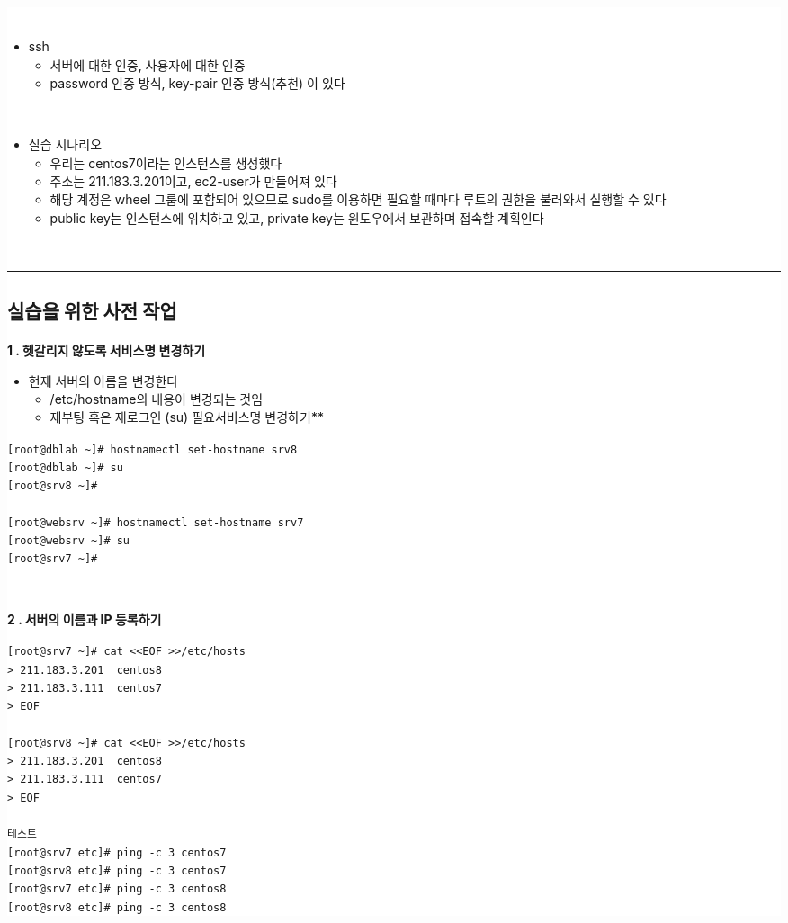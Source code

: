 <br>

* ssh
  * 서버에 대한 인증, 사용자에 대한 인증
  * password 인증 방식, key-pair 인증 방식(추천) 이 있다

<br>

* 실습 시나리오
  * 우리는 centos7이라는 인스턴스를 생성했다
  * 주소는 211.183.3.201이고, ec2-user가 만들어져 있다
  * 해당 계정은 wheel 그룹에 포함되어 있으므로 sudo를 이용하면 필요할 때마다 루트의 권한을 불러와서 실행할 수 있다
  * public key는 인스턴스에 위치하고 있고, private key는 윈도우에서 보관하며 접속할 계획인다

<br>
<hr>

## 실습을 위한 사전 작업

**1 .  헷갈리지 않도록 서비스명 변경하기**
* 현재 서버의 이름을 변경한다
  * /etc/hostname의 내용이 변경되는 것임
  * 재부팅 혹은 재로그인 (su) 필요서비스명 변경하기**

```commandline
[root@dblab ~]# hostnamectl set-hostname srv8
[root@dblab ~]# su
[root@srv8 ~]#

[root@websrv ~]# hostnamectl set-hostname srv7
[root@websrv ~]# su
[root@srv7 ~]#
```

<br>

**2 . 서버의 이름과 IP 등록하기**

```shell
[root@srv7 ~]# cat <<EOF >>/etc/hosts
> 211.183.3.201  centos8
> 211.183.3.111  centos7
> EOF

[root@srv8 ~]# cat <<EOF >>/etc/hosts
> 211.183.3.201  centos8
> 211.183.3.111  centos7
> EOF

테스트
[root@srv7 etc]# ping -c 3 centos7
[root@srv8 etc]# ping -c 3 centos7
[root@srv7 etc]# ping -c 3 centos8
[root@srv8 etc]# ping -c 3 centos8
```
